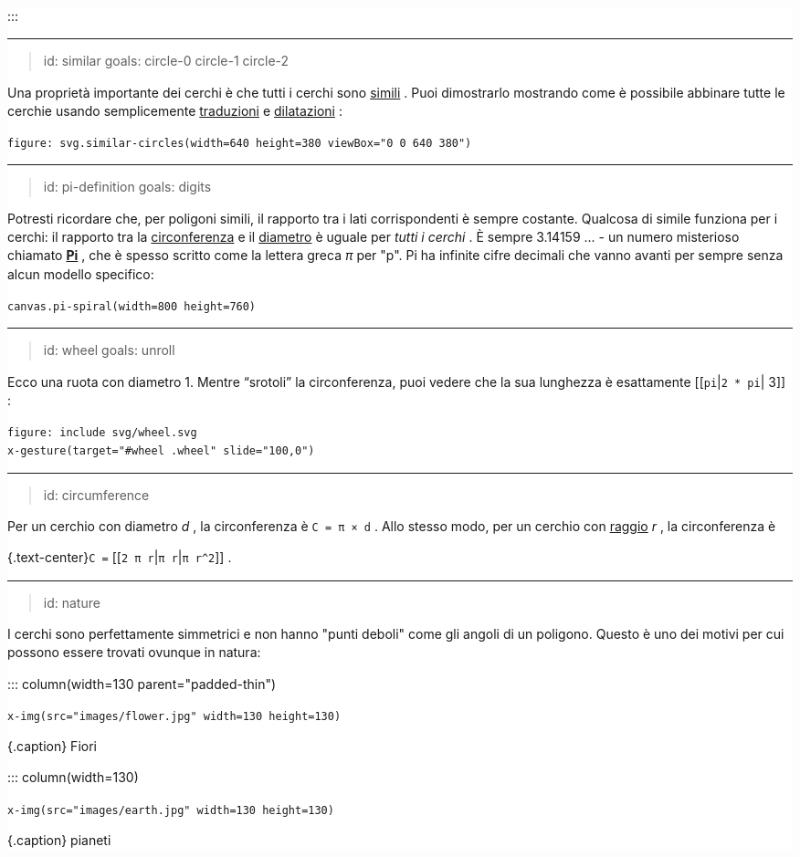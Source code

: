 :::

---
> id: similar
> goals: circle-0 circle-1 circle-2

Una proprietà importante dei cerchi è che tutti i cerchi sono [simili](gloss:similar) . Puoi dimostrarlo mostrando come è possibile abbinare tutte le cerchie usando semplicemente [traduzioni](gloss:translation) e [dilatazioni](gloss:dilation) : 

    figure: svg.similar-circles(width=640 height=380 viewBox="0 0 640 380")

---
> id: pi-definition
> goals: digits

Potresti ricordare che, per poligoni simili, il rapporto tra i lati corrispondenti è sempre costante. Qualcosa di simile funziona per i cerchi: il rapporto tra la [circonferenza](gloss:circle-circumference) e il [diametro](gloss:circle-diameter) è uguale per _tutti i cerchi_ . È sempre 3.14159 ... - un numero misterioso chiamato [__Pi__](gloss:pi) , che è spesso scritto come la lettera greca _π_ per "p". Pi ha infinite cifre decimali che vanno avanti per sempre senza alcun modello specifico: 

    canvas.pi-spiral(width=800 height=760)

---
> id: wheel
> goals: unroll

Ecco una ruota con diametro 1. Mentre “srotoli” la circonferenza, puoi vedere che la sua lunghezza è esattamente [[`pi`|`2 * pi`| 3]] : 

    figure: include svg/wheel.svg
    x-gesture(target="#wheel .wheel" slide="100,0")

---
> id: circumference

Per un cerchio con diametro _d_ , la circonferenza è `C = π × d` . Allo stesso modo, per un cerchio con [raggio](gloss:circle-radius) _r_ , la circonferenza è 

{.text-center}`C =` [[`2 π r`|`π r`|`π r^2`]] . 

---
> id: nature

I cerchi sono perfettamente simmetrici e non hanno "punti deboli" come gli angoli di un poligono. Questo è uno dei motivi per cui possono essere trovati ovunque in natura: 

::: column(width=130 parent="padded-thin")

    x-img(src="images/flower.jpg" width=130 height=130)

{.caption} Fiori 

::: column(width=130)

    x-img(src="images/earth.jpg" width=130 height=130)

{.caption} pianeti 
